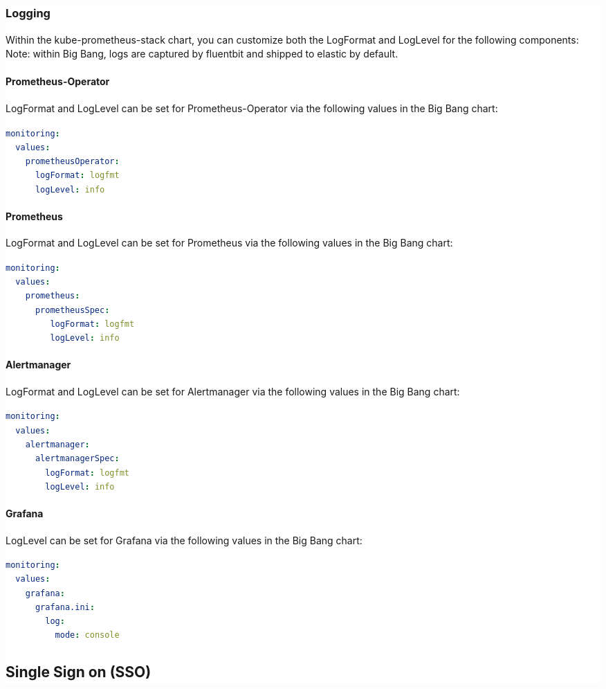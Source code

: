 ### Logging

Within the kube-prometheus-stack chart, you can customize both the LogFormat and LogLevel for the following components:
Note: within Big Bang, logs are captured by fluentbit and shipped to elastic by default.

#### Prometheus-Operator
LogFormat and LogLevel can be set for Prometheus-Operator via the following values in the Big Bang chart:
```yaml
monitoring:
  values:
    prometheusOperator:
      logFormat: logfmt
      logLevel: info
```

#### Prometheus
LogFormat and LogLevel can be set for Prometheus via the following values in the Big Bang chart:
```yaml
monitoring:
  values:
    prometheus:
      prometheusSpec:
         logFormat: logfmt
         logLevel: info
```

#### Alertmanager
LogFormat and LogLevel can be set for Alertmanager via the following values in the Big Bang chart:
```yaml
monitoring:
  values:
    alertmanager:
      alertmanagerSpec:
        logFormat: logfmt
        logLevel: info
```

#### Grafana
LogLevel can be set for Grafana via the following values in the Big Bang chart:
```yaml
monitoring:
  values:
    grafana:
      grafana.ini:
        log:
          mode: console
```

## Single Sign on (SSO)

